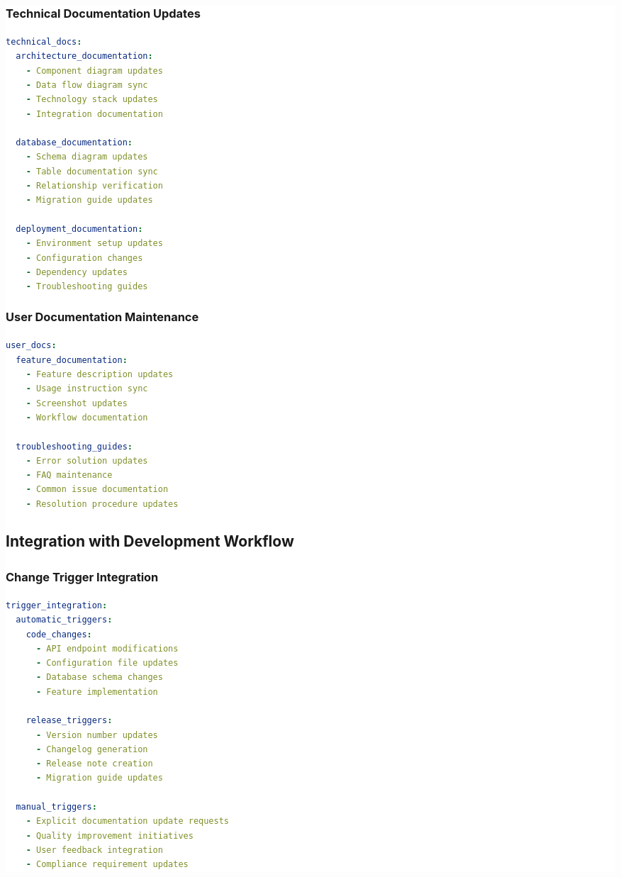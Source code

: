 ### Technical Documentation Updates
```yaml
technical_docs:
  architecture_documentation:
    - Component diagram updates
    - Data flow diagram sync
    - Technology stack updates
    - Integration documentation
    
  database_documentation:
    - Schema diagram updates
    - Table documentation sync
    - Relationship verification
    - Migration guide updates
    
  deployment_documentation:
    - Environment setup updates
    - Configuration changes
    - Dependency updates
    - Troubleshooting guides
```

### User Documentation Maintenance
```yaml
user_docs:
  feature_documentation:
    - Feature description updates
    - Usage instruction sync
    - Screenshot updates
    - Workflow documentation
    
  troubleshooting_guides:
    - Error solution updates
    - FAQ maintenance
    - Common issue documentation
    - Resolution procedure updates
```

## Integration with Development Workflow

### Change Trigger Integration
```yaml
trigger_integration:
  automatic_triggers:
    code_changes:
      - API endpoint modifications
      - Configuration file updates
      - Database schema changes
      - Feature implementation
      
    release_triggers:
      - Version number updates
      - Changelog generation
      - Release note creation
      - Migration guide updates
      
  manual_triggers:
    - Explicit documentation update requests
    - Quality improvement initiatives
    - User feedback integration
    - Compliance requirement updates
```
